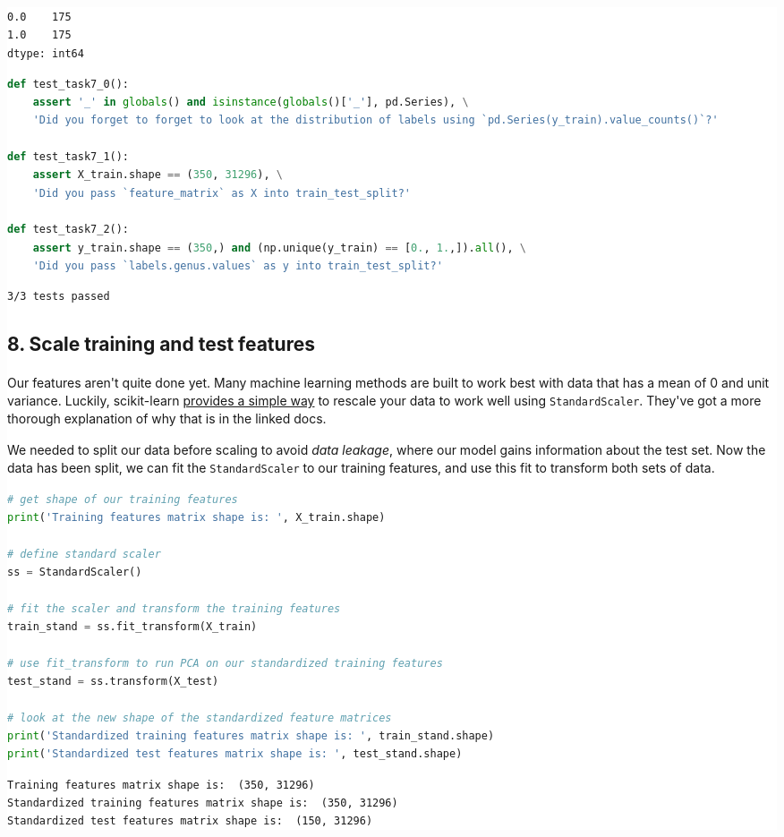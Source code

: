     0.0    175
    1.0    175
    dtype: int64

```python
def test_task7_0():
    assert '_' in globals() and isinstance(globals()['_'], pd.Series), \
    'Did you forget to forget to look at the distribution of labels using `pd.Series(y_train).value_counts()`?'
    
def test_task7_1():
    assert X_train.shape == (350, 31296), \
    'Did you pass `feature_matrix` as X into train_test_split?'
                                     
def test_task7_2():
    assert y_train.shape == (350,) and (np.unique(y_train) == [0., 1.,]).all(), \
    'Did you pass `labels.genus.values` as y into train_test_split?'
```

    3/3 tests passed

## 8. Scale training and test features
<p>Our features aren't quite done yet. Many machine learning methods are built to work best with data that has a mean of 0 and unit variance. Luckily, scikit-learn <a href="http://scikit-learn.org/stable/modules/generated/sklearn.preprocessing.StandardScaler.html">provides a simple way</a> to rescale your data to work well using <code>StandardScaler</code>. They've got a more thorough explanation of why that is in the linked docs.</p>
<p>We needed to split our data before scaling to avoid <em>data leakage</em>, where our model gains information about the test set. Now the data has been split, we can fit the <code>StandardScaler</code> to our training features, and use this fit to transform both sets of data.</p>

```python
# get shape of our training features
print('Training features matrix shape is: ', X_train.shape)

# define standard scaler
ss = StandardScaler()

# fit the scaler and transform the training features
train_stand = ss.fit_transform(X_train)

# use fit_transform to run PCA on our standardized training features
test_stand = ss.transform(X_test)

# look at the new shape of the standardized feature matrices
print('Standardized training features matrix shape is: ', train_stand.shape)
print('Standardized test features matrix shape is: ', test_stand.shape)
```

    Training features matrix shape is:  (350, 31296)
    Standardized training features matrix shape is:  (350, 31296)
    Standardized test features matrix shape is:  (150, 31296)
